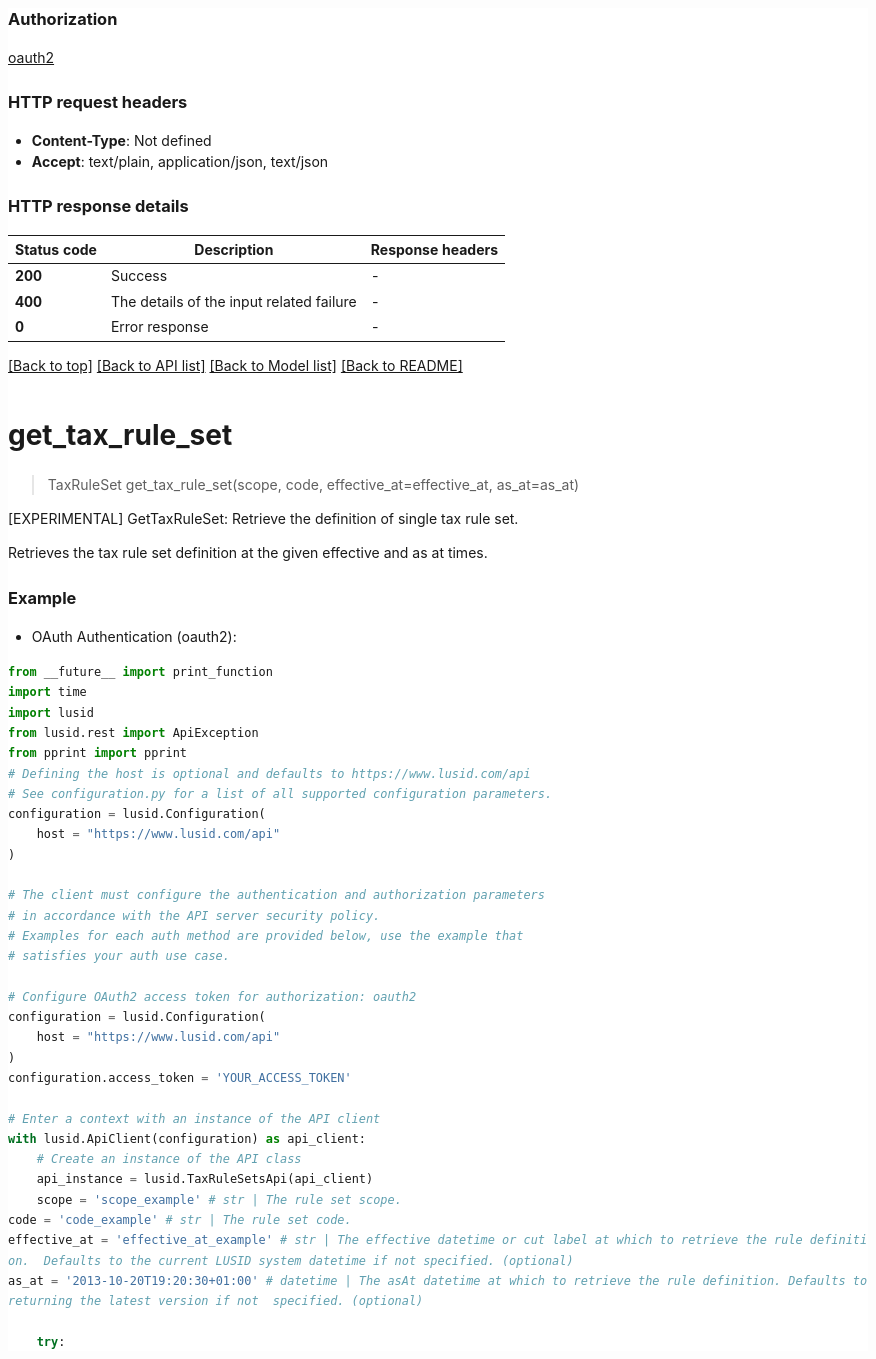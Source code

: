 ### Authorization

[oauth2](../README.md#oauth2)

### HTTP request headers

 - **Content-Type**: Not defined
 - **Accept**: text/plain, application/json, text/json

### HTTP response details
| Status code | Description | Response headers |
|-------------|-------------|------------------|
**200** | Success |  -  |
**400** | The details of the input related failure |  -  |
**0** | Error response |  -  |

[[Back to top]](#) [[Back to API list]](../README.md#documentation-for-api-endpoints) [[Back to Model list]](../README.md#documentation-for-models) [[Back to README]](../README.md)

# **get_tax_rule_set**
> TaxRuleSet get_tax_rule_set(scope, code, effective_at=effective_at, as_at=as_at)

[EXPERIMENTAL] GetTaxRuleSet: Retrieve the definition of single tax rule set.

Retrieves the tax rule set definition at the given effective and as at times.

### Example

* OAuth Authentication (oauth2):
```python
from __future__ import print_function
import time
import lusid
from lusid.rest import ApiException
from pprint import pprint
# Defining the host is optional and defaults to https://www.lusid.com/api
# See configuration.py for a list of all supported configuration parameters.
configuration = lusid.Configuration(
    host = "https://www.lusid.com/api"
)

# The client must configure the authentication and authorization parameters
# in accordance with the API server security policy.
# Examples for each auth method are provided below, use the example that
# satisfies your auth use case.

# Configure OAuth2 access token for authorization: oauth2
configuration = lusid.Configuration(
    host = "https://www.lusid.com/api"
)
configuration.access_token = 'YOUR_ACCESS_TOKEN'

# Enter a context with an instance of the API client
with lusid.ApiClient(configuration) as api_client:
    # Create an instance of the API class
    api_instance = lusid.TaxRuleSetsApi(api_client)
    scope = 'scope_example' # str | The rule set scope.
code = 'code_example' # str | The rule set code.
effective_at = 'effective_at_example' # str | The effective datetime or cut label at which to retrieve the rule definition.  Defaults to the current LUSID system datetime if not specified. (optional)
as_at = '2013-10-20T19:20:30+01:00' # datetime | The asAt datetime at which to retrieve the rule definition. Defaults to returning the latest version if not  specified. (optional)

    try:
```